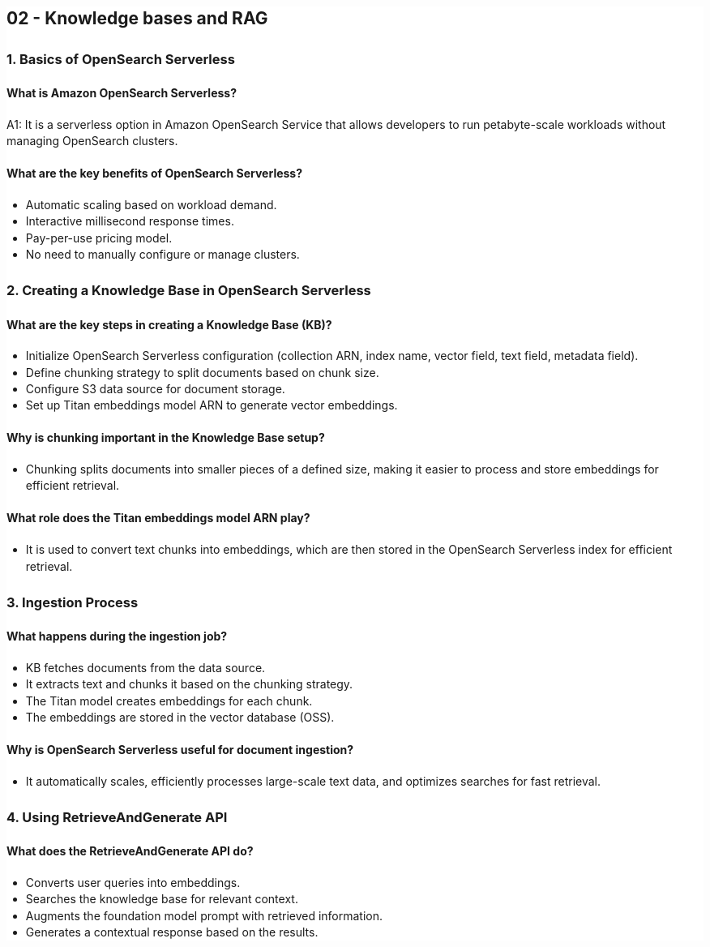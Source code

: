 ## 02 - Knowledge bases and RAG

### 1. Basics of OpenSearch Serverless
#### What is Amazon OpenSearch Serverless?
A1: It is a serverless option in Amazon OpenSearch Service that allows developers to run petabyte-scale workloads without managing OpenSearch clusters.

#### What are the key benefits of OpenSearch Serverless?
- Automatic scaling based on workload demand.
- Interactive millisecond response times.
- Pay-per-use pricing model.
- No need to manually configure or manage clusters.

### 2. Creating a Knowledge Base in OpenSearch Serverless
#### What are the key steps in creating a Knowledge Base (KB)?
- Initialize OpenSearch Serverless configuration (collection ARN, index name, vector field, text field, metadata field).
- Define chunking strategy to split documents based on chunk size.
- Configure S3 data source for document storage.
- Set up Titan embeddings model ARN to generate vector embeddings.

#### Why is chunking important in the Knowledge Base setup?
- Chunking splits documents into smaller pieces of a defined size, making it easier to process and store embeddings for efficient retrieval.

#### What role does the Titan embeddings model ARN play?
- It is used to convert text chunks into embeddings, which are then stored in the OpenSearch Serverless index for efficient retrieval.



### 3. Ingestion Process
#### What happens during the ingestion job?
- KB fetches documents from the data source.
- It extracts text and chunks it based on the chunking strategy.
- The Titan model creates embeddings for each chunk.
- The embeddings are stored in the vector database (OSS).

#### Why is OpenSearch Serverless useful for document ingestion?
- It automatically scales, efficiently processes large-scale text data, and optimizes searches for fast retrieval.

### 4. Using RetrieveAndGenerate API
#### What does the RetrieveAndGenerate API do?
- Converts user queries into embeddings.
- Searches the knowledge base for relevant context.
- Augments the foundation model prompt with retrieved information.
- Generates a contextual response based on the results.
